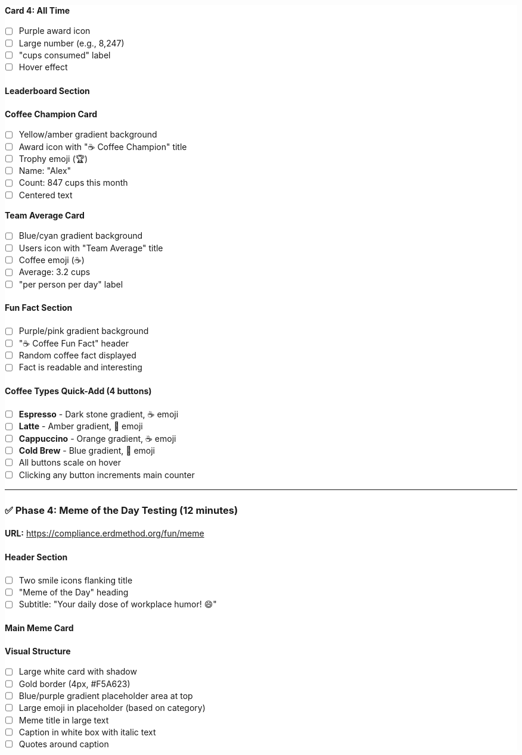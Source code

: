 **Card 4: All Time**
- [ ] Purple award icon
- [ ] Large number (e.g., 8,247)
- [ ] "cups consumed" label
- [ ] Hover effect

#### Leaderboard Section
**Coffee Champion Card**
- [ ] Yellow/amber gradient background
- [ ] Award icon with "☕ Coffee Champion" title
- [ ] Trophy emoji (🏆)
- [ ] Name: "Alex"
- [ ] Count: 847 cups this month
- [ ] Centered text

**Team Average Card**
- [ ] Blue/cyan gradient background
- [ ] Users icon with "Team Average" title
- [ ] Coffee emoji (☕)
- [ ] Average: 3.2 cups
- [ ] "per person per day" label

#### Fun Fact Section
- [ ] Purple/pink gradient background
- [ ] "☕ Coffee Fun Fact" header
- [ ] Random coffee fact displayed
- [ ] Fact is readable and interesting

#### Coffee Types Quick-Add (4 buttons)
- [ ] **Espresso** - Dark stone gradient, ☕ emoji
- [ ] **Latte** - Amber gradient, 🥛 emoji
- [ ] **Cappuccino** - Orange gradient, ☕ emoji
- [ ] **Cold Brew** - Blue gradient, 🧊 emoji
- [ ] All buttons scale on hover
- [ ] Clicking any button increments main counter

---

### ✅ Phase 4: Meme of the Day Testing (12 minutes)

**URL:** https://compliance.erdmethod.org/fun/meme

#### Header Section
- [ ] Two smile icons flanking title
- [ ] "Meme of the Day" heading
- [ ] Subtitle: "Your daily dose of workplace humor! 😄"

#### Main Meme Card
**Visual Structure**
- [ ] Large white card with shadow
- [ ] Gold border (4px, #F5A623)
- [ ] Blue/purple gradient placeholder area at top
- [ ] Large emoji in placeholder (based on category)
- [ ] Meme title in large text
- [ ] Caption in white box with italic text
- [ ] Quotes around caption
